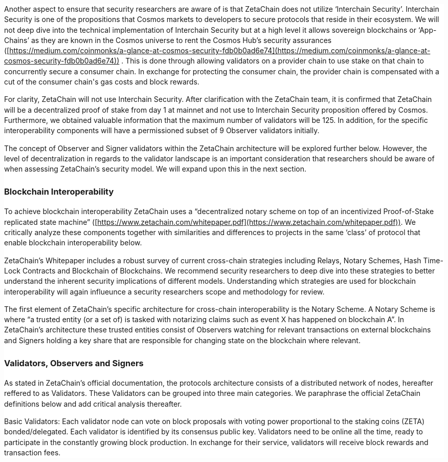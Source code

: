 Another aspect to ensure that security researchers are aware of is that ZetaChain does not utilize ‘Interchain Security’. Interchain Security is one of the propositions that Cosmos markets to developers to secure protocols that reside in their ecosystem.  We will not deep dive into the technical implementation of Interchain Security but at a high level it allows sovereign blockchains or ‘App-Chains’ as they are known in the Cosmos universe to rent the Cosmos Hub’s security assurances ([https://medium.com/coinmonks/a-glance-at-cosmos-security-fdb0b0ad6e74](https://medium.com/coinmonks/a-glance-at-cosmos-security-fdb0b0ad6e74)) . This is done through allowing validators on a provider chain to use stake on that chain to concurrently secure a consumer chain. In exchange for protecting the consumer chain, the provider chain is compensated with a cut of the consumer chain's gas costs and block rewards.

For clarity, ZetaChain will not use Interchain Security. After clarification with the ZetaChain team, it is confirmed that ZetaChain will be a decentralized proof of stake from day 1 at mainnet and not use to Interchain Security proposition offered by Cosmos. Furthermore, we obtained valuable information that the maximum number of validators will be 125. In addition, for the specific interoperability components will have a permissioned subset of 9 Observer validators initially. 

The concept of Observer and Signer validators within the ZetaChain architecture will be explored further below. However, the level of decentralization in regards to the validator landscape is an important consideration that researchers should be aware of when assessing ZetaChain’s security model. We will expand upon this in the next section.

### Blockchain Interoperability

To achieve blockchain interoperability ZetaChain uses a “decentralized notary scheme on top of an incentivized Proof-of-Stake replicated state machine” ([https://www.zetachain.com/whitepaper.pdf](https://www.zetachain.com/whitepaper.pdf)). We critically analyze these components together with similarities and differences to projects in the same ‘class’ of protocol that enable blockchain interoperability below.

ZetaChain’s Whitepaper includes a robust survey of current cross-chain strategies including Relays, Notary Schemes, Hash Time-Lock Contracts and Blockchain of Blockchains. We recommend security researchers to deep dive into these strategies to better understand the inherent security implications of different models. Understanding which strategies are used for blockchain interoperability will again influeunce a security researchers scope and methodology for review.

The first element of ZetaChain’s specific architecture for cross-chain interoperability is the Notary Scheme. A Notary Scheme is where “a trusted entity (or a set of) is tasked with notarizing claims such as event X has happened on blockchain A”. In ZetaChain’s architecture these trusted entities consist of Observers watching for relevant transactions on external blockchains and Signers holding a key share that are responsible for changing state on the blockchain where relevant.

### Validators, Observers and Signers

As stated in ZetaChain’s official documentation, the protocols architecture consists of a distributed network of nodes, hereafter reffered to as Validators. These Validators can be grouped into three main categories. We paraphrase the official ZetaChain definitions below and add critical analysis thereafter.

Basic Validators: Each validator node can vote on block proposals with voting power proportional to the staking coins (ZETA) bonded/delegated. Each validator is identified by its consensus public key. Validators need to be online all the time, ready to participate in the constantly growing block production. In exchange for their service, validators will receive block rewards and transaction fees.
